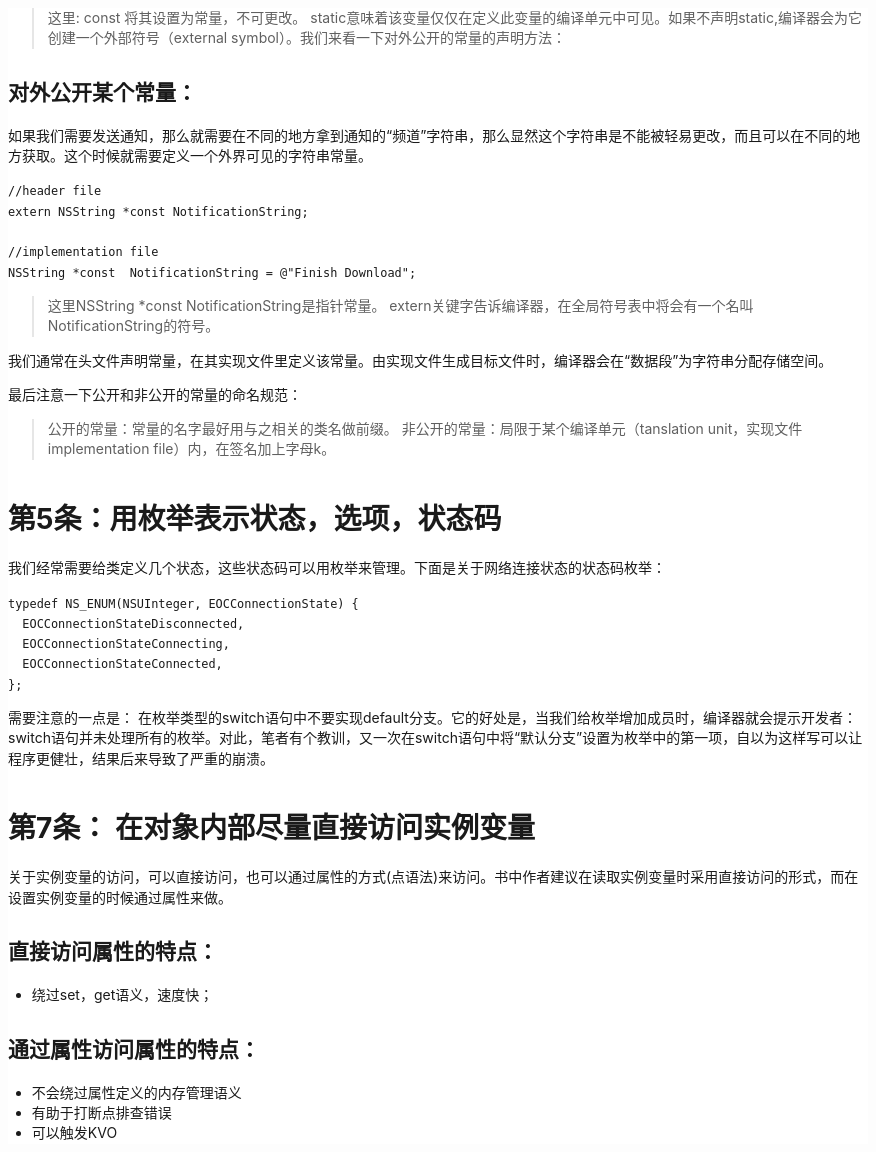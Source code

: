 > 这里:
> const 将其设置为常量，不可更改。
> static意味着该变量仅仅在定义此变量的编译单元中可见。如果不声明static,编译器会为它创建一个外部符号（external symbol）。我们来看一下对外公开的常量的声明方法：

## 对外公开某个常量：

如果我们需要发送通知，那么就需要在不同的地方拿到通知的“频道”字符串，那么显然这个字符串是不能被轻易更改，而且可以在不同的地方获取。这个时候就需要定义一个外界可见的字符串常量。

```
//header file
extern NSString *const NotificationString;

//implementation file
NSString *const  NotificationString = @"Finish Download";
```

> 这里NSString *const NotificationString是指针常量。
> extern关键字告诉编译器，在全局符号表中将会有一个名叫NotificationString的符号。

我们通常在头文件声明常量，在其实现文件里定义该常量。由实现文件生成目标文件时，编译器会在“数据段”为字符串分配存储空间。

最后注意一下公开和非公开的常量的命名规范：

> 公开的常量：常量的名字最好用与之相关的类名做前缀。
> 非公开的常量：局限于某个编译单元（tanslation unit，实现文件 implementation file）内，在签名加上字母k。

# 第5条：用枚举表示状态，选项，状态码

我们经常需要给类定义几个状态，这些状态码可以用枚举来管理。下面是关于网络连接状态的状态码枚举：

```
typedef NS_ENUM(NSUInteger, EOCConnectionState) {
  EOCConnectionStateDisconnected,
  EOCConnectionStateConnecting,
  EOCConnectionStateConnected,
};
```

需要注意的一点是：
在枚举类型的switch语句中不要实现default分支。它的好处是，当我们给枚举增加成员时，编译器就会提示开发者：switch语句并未处理所有的枚举。对此，笔者有个教训，又一次在switch语句中将“默认分支”设置为枚举中的第一项，自以为这样写可以让程序更健壮，结果后来导致了严重的崩溃。

# 第7条： 在对象内部尽量直接访问实例变量

关于实例变量的访问，可以直接访问，也可以通过属性的方式(点语法)来访问。书中作者建议在读取实例变量时采用直接访问的形式，而在设置实例变量的时候通过属性来做。

## 直接访问属性的特点：

- 绕过set，get语义，速度快；

## 通过属性访问属性的特点：

- 不会绕过属性定义的内存管理语义
- 有助于打断点排查错误
- 可以触发KVO
